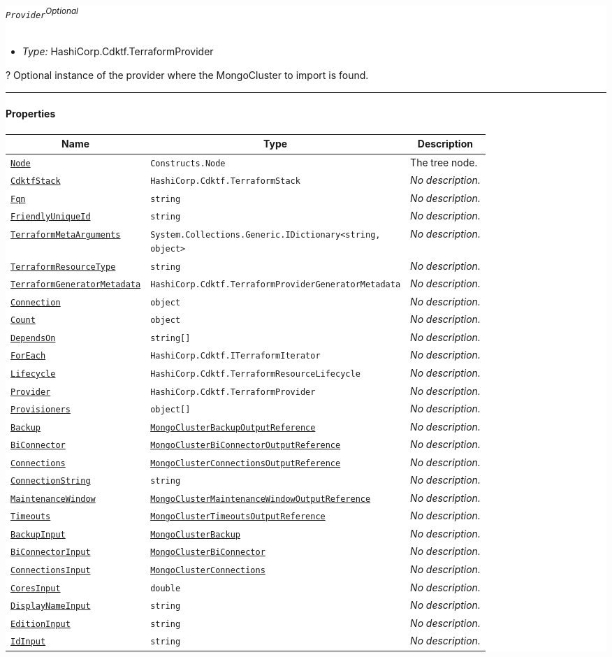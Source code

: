 ###### `Provider`<sup>Optional</sup> <a name="Provider" id="@cdktf/provider-ionoscloud.mongoCluster.MongoCluster.generateConfigForImport.parameter.provider"></a>

- *Type:* HashiCorp.Cdktf.TerraformProvider

? Optional instance of the provider where the MongoCluster to import is found.

---

#### Properties <a name="Properties" id="Properties"></a>

| **Name** | **Type** | **Description** |
| --- | --- | --- |
| <code><a href="#@cdktf/provider-ionoscloud.mongoCluster.MongoCluster.property.node">Node</a></code> | <code>Constructs.Node</code> | The tree node. |
| <code><a href="#@cdktf/provider-ionoscloud.mongoCluster.MongoCluster.property.cdktfStack">CdktfStack</a></code> | <code>HashiCorp.Cdktf.TerraformStack</code> | *No description.* |
| <code><a href="#@cdktf/provider-ionoscloud.mongoCluster.MongoCluster.property.fqn">Fqn</a></code> | <code>string</code> | *No description.* |
| <code><a href="#@cdktf/provider-ionoscloud.mongoCluster.MongoCluster.property.friendlyUniqueId">FriendlyUniqueId</a></code> | <code>string</code> | *No description.* |
| <code><a href="#@cdktf/provider-ionoscloud.mongoCluster.MongoCluster.property.terraformMetaArguments">TerraformMetaArguments</a></code> | <code>System.Collections.Generic.IDictionary<string, object></code> | *No description.* |
| <code><a href="#@cdktf/provider-ionoscloud.mongoCluster.MongoCluster.property.terraformResourceType">TerraformResourceType</a></code> | <code>string</code> | *No description.* |
| <code><a href="#@cdktf/provider-ionoscloud.mongoCluster.MongoCluster.property.terraformGeneratorMetadata">TerraformGeneratorMetadata</a></code> | <code>HashiCorp.Cdktf.TerraformProviderGeneratorMetadata</code> | *No description.* |
| <code><a href="#@cdktf/provider-ionoscloud.mongoCluster.MongoCluster.property.connection">Connection</a></code> | <code>object</code> | *No description.* |
| <code><a href="#@cdktf/provider-ionoscloud.mongoCluster.MongoCluster.property.count">Count</a></code> | <code>object</code> | *No description.* |
| <code><a href="#@cdktf/provider-ionoscloud.mongoCluster.MongoCluster.property.dependsOn">DependsOn</a></code> | <code>string[]</code> | *No description.* |
| <code><a href="#@cdktf/provider-ionoscloud.mongoCluster.MongoCluster.property.forEach">ForEach</a></code> | <code>HashiCorp.Cdktf.ITerraformIterator</code> | *No description.* |
| <code><a href="#@cdktf/provider-ionoscloud.mongoCluster.MongoCluster.property.lifecycle">Lifecycle</a></code> | <code>HashiCorp.Cdktf.TerraformResourceLifecycle</code> | *No description.* |
| <code><a href="#@cdktf/provider-ionoscloud.mongoCluster.MongoCluster.property.provider">Provider</a></code> | <code>HashiCorp.Cdktf.TerraformProvider</code> | *No description.* |
| <code><a href="#@cdktf/provider-ionoscloud.mongoCluster.MongoCluster.property.provisioners">Provisioners</a></code> | <code>object[]</code> | *No description.* |
| <code><a href="#@cdktf/provider-ionoscloud.mongoCluster.MongoCluster.property.backup">Backup</a></code> | <code><a href="#@cdktf/provider-ionoscloud.mongoCluster.MongoClusterBackupOutputReference">MongoClusterBackupOutputReference</a></code> | *No description.* |
| <code><a href="#@cdktf/provider-ionoscloud.mongoCluster.MongoCluster.property.biConnector">BiConnector</a></code> | <code><a href="#@cdktf/provider-ionoscloud.mongoCluster.MongoClusterBiConnectorOutputReference">MongoClusterBiConnectorOutputReference</a></code> | *No description.* |
| <code><a href="#@cdktf/provider-ionoscloud.mongoCluster.MongoCluster.property.connections">Connections</a></code> | <code><a href="#@cdktf/provider-ionoscloud.mongoCluster.MongoClusterConnectionsOutputReference">MongoClusterConnectionsOutputReference</a></code> | *No description.* |
| <code><a href="#@cdktf/provider-ionoscloud.mongoCluster.MongoCluster.property.connectionString">ConnectionString</a></code> | <code>string</code> | *No description.* |
| <code><a href="#@cdktf/provider-ionoscloud.mongoCluster.MongoCluster.property.maintenanceWindow">MaintenanceWindow</a></code> | <code><a href="#@cdktf/provider-ionoscloud.mongoCluster.MongoClusterMaintenanceWindowOutputReference">MongoClusterMaintenanceWindowOutputReference</a></code> | *No description.* |
| <code><a href="#@cdktf/provider-ionoscloud.mongoCluster.MongoCluster.property.timeouts">Timeouts</a></code> | <code><a href="#@cdktf/provider-ionoscloud.mongoCluster.MongoClusterTimeoutsOutputReference">MongoClusterTimeoutsOutputReference</a></code> | *No description.* |
| <code><a href="#@cdktf/provider-ionoscloud.mongoCluster.MongoCluster.property.backupInput">BackupInput</a></code> | <code><a href="#@cdktf/provider-ionoscloud.mongoCluster.MongoClusterBackup">MongoClusterBackup</a></code> | *No description.* |
| <code><a href="#@cdktf/provider-ionoscloud.mongoCluster.MongoCluster.property.biConnectorInput">BiConnectorInput</a></code> | <code><a href="#@cdktf/provider-ionoscloud.mongoCluster.MongoClusterBiConnector">MongoClusterBiConnector</a></code> | *No description.* |
| <code><a href="#@cdktf/provider-ionoscloud.mongoCluster.MongoCluster.property.connectionsInput">ConnectionsInput</a></code> | <code><a href="#@cdktf/provider-ionoscloud.mongoCluster.MongoClusterConnections">MongoClusterConnections</a></code> | *No description.* |
| <code><a href="#@cdktf/provider-ionoscloud.mongoCluster.MongoCluster.property.coresInput">CoresInput</a></code> | <code>double</code> | *No description.* |
| <code><a href="#@cdktf/provider-ionoscloud.mongoCluster.MongoCluster.property.displayNameInput">DisplayNameInput</a></code> | <code>string</code> | *No description.* |
| <code><a href="#@cdktf/provider-ionoscloud.mongoCluster.MongoCluster.property.editionInput">EditionInput</a></code> | <code>string</code> | *No description.* |
| <code><a href="#@cdktf/provider-ionoscloud.mongoCluster.MongoCluster.property.idInput">IdInput</a></code> | <code>string</code> | *No description.* |